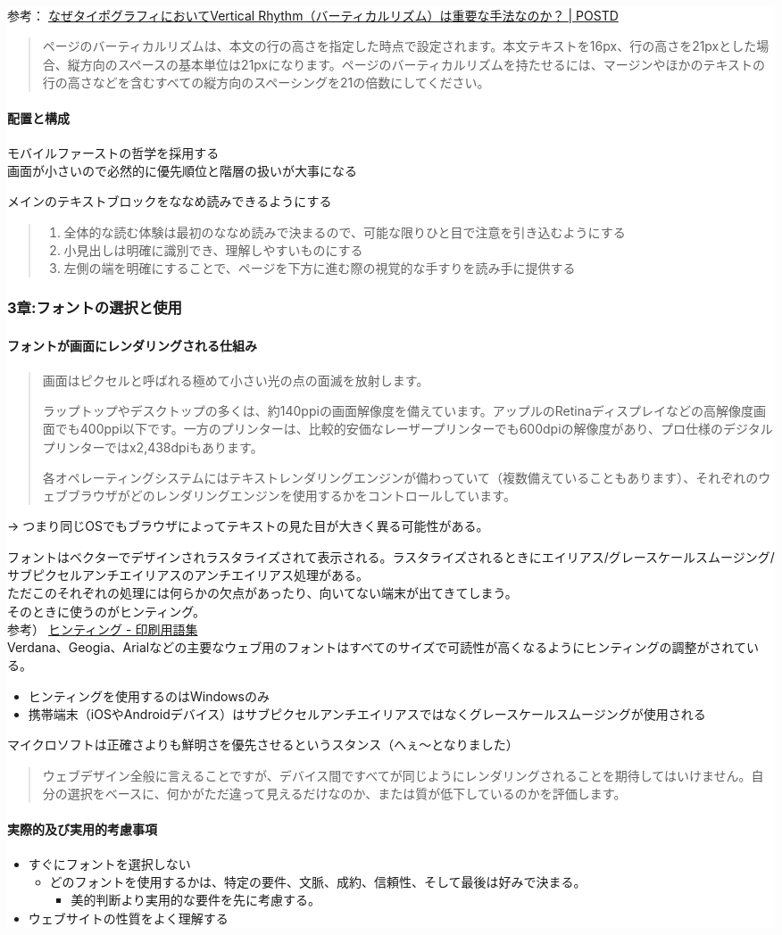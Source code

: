 <p>参考： <a href="https://postd.cc/why-vertical-rhythms/">なぜタイポグラフィにおいてVertical Rhythm（バーティカルリズム）は重要な手法なのか？ | POSTD</a></p>

<blockquote><p>ページのバーティカルリズムは、本文の行の高さを指定した時点で設定されます。本文テキストを16px、行の高さを21pxとした場合、縦方向のスペースの基本単位は21pxになります。ページのバーティカルリズムを持たせるには、マージンやほかのテキストの行の高さなどを含むすべての縦方向のスペーシングを21の倍数にしてください。</p></blockquote>

<h4>配置と構成</h4>

<p>モバイルファーストの哲学を採用する<br />
画面が小さいので必然的に優先順位と階層の扱いが大事になる</p>

<p>メインのテキストブロックをななめ読みできるようにする</p>

<blockquote><ol>
<li>全体的な読む体験は最初のななめ読みで決まるので、可能な限りひと目で注意を引き込むようにする</li>
<li>小見出しは明確に識別でき、理解しやすいものにする</li>
<li>左側の端を明確にすることで、ページを下方に進む際の視覚的な手すりを読み手に提供する</li>
</ol>
</blockquote>

<h3>3章:フォントの選択と使用</h3>

<h4>フォントが画面にレンダリングされる仕組み</h4>

<blockquote><p>画面はピクセルと呼ばれる極めて小さい光の点の面滅を放射します。</p>

<p>ラップトップやデスクトップの多くは、約140ppiの画面解像度を備えています。アップルのRetinaディスプレイなどの高解像度画面でも400ppi以下です。一方のプリンターは、比較的安価なレーザープリンターでも600dpiの解像度があり、プロ仕様のデジタルプリンターではx2,438dpiもあります。</p>

<p>各オペレーティングシステムにはテキストレンダリングエンジンが備わっていて（複数備えていることもあります）、それぞれのウェブブラウザがどのレンダリングエンジンを使用するかをコントロールしています。</p></blockquote>

<p>→ つまり同じOSでもブラウザによってテキストの見た目が大きく異る可能性がある。</p>

<p>フォントはベクターでデザインされラスタライズされて表示される。ラスタライズされるときにエイリアス/グレースケールスムージング/サブピクセルアンチエイリアスのアンチエイリアス処理がある。<br />
ただこのそれぞれの処理には何らかの欠点があったり、向いてない端末が出てきてしまう。<br />
そのときに使うのがヒンティング。<br />
参考） <a href="https://www.jfpi.or.jp/webyogo/index.php?term=1995">ヒンティング - 印刷用語集</a><br />
Verdana、Geogia、Arialなどの主要なウェブ用のフォントはすべてのサイズで可読性が高くなるようにヒンティングの調整がされている。</p>

<ul>
<li>ヒンティングを使用するのはWindowsのみ</li>
<li>携帯端末（iOSやAndroidデバイス）はサブピクセルアンチエイリアスではなくグレースケールスムージングが使用される</li>
</ul>

<p>マイクロソフトは正確さよりも鮮明さを優先させるというスタンス（へぇ〜となりました）</p>

<blockquote><p>ウェブデザイン全般に言えることですが、デバイス間ですべてが同じようにレンダリングされることを期待してはいけません。自分の選択をベースに、何かがただ違って見えるだけなのか、または質が低下しているのかを評価します。</p></blockquote>

<h4>実際的及び実用的考慮事項</h4>

<ul>
<li>すぐにフォントを選択しない

<ul>
<li>どのフォントを使用するかは、特定の要件、文脈、成約、信頼性、そして最後は好みで決まる。

<ul>
<li>美的判断より実用的な要件を先に考慮する。</li>
</ul>
</li>
</ul>
</li>
<li>ウェブサイトの性質をよく理解する
